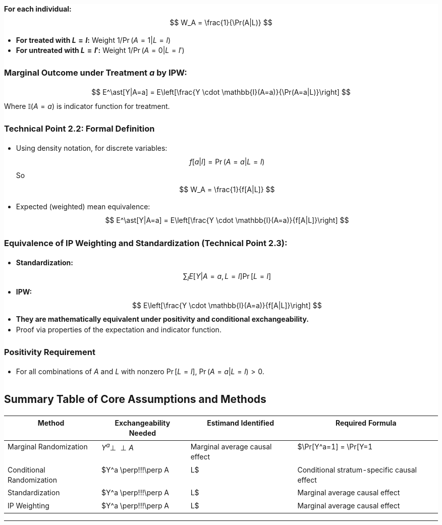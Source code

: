 **For each individual:**
$$
W_A = \frac{1}{\Pr(A|L)}
$$

- **For treated with $L=l$:** Weight $1/\Pr(A=1|L=l)$
- **For untreated with $L=l':$** Weight $1/\Pr(A=0|L=l')$

### **Marginal Outcome under Treatment $a$ by IPW:**
$$
E^\ast[Y|A=a] = E\left[\frac{Y \cdot \mathbb{I}(A=a)}{\Pr(A=a|L)}\right]
$$
Where $\mathbb{I}(A=a)$ is indicator function for treatment.

### **Technical Point 2.2: Formal Definition**
- Using density notation, for discrete variables:
    $$
    f[a|l] = \Pr(A=a|L=l)
    $$
    So
    $$
    W_A = \frac{1}{f[A|L]}
    $$

- Expected (weighted) mean equivalence:
    $$
    E^\ast[Y|A=a] = E\left[\frac{Y \cdot \mathbb{I}(A=a)}{f[A|L]}\right]
    $$

### **Equivalence of IP Weighting and Standardization (Technical Point 2.3):**
- **Standardization:**
    $$
    \sum_l E[Y|A=a,L=l]\Pr[L=l]
    $$
- **IPW:**
    $$
    E\left[\frac{Y \cdot \mathbb{I}(A=a)}{f[A|L]}\right]
    $$
- **They are mathematically equivalent under positivity and conditional exchangeability.**
- Proof via properties of the expectation and indicator function.

### **Positivity Requirement**
- For all combinations of $A$ and $L$ with nonzero $\Pr[L=l]$, $\Pr(A=a|L=l)>0$.

## **Summary Table of Core Assumptions and Methods**

| Method             | Exchangeability Needed          | Estimand Identified                         | Required Formula                                                                  |
|--------------------|-------------------------------|---------------------------------------------|-----------------------------------------------------------------------------------|
| Marginal Randomization   | $Y^a \perp\!\!\!\perp A$            | Marginal average causal effect              | $\Pr[Y^a=1] = \Pr[Y=1|A=a]$                                                       |
| Conditional Randomization| $Y^a \perp\!\!\!\perp A|L$           | Conditional stratum-specific causal effect  | $\Pr[Y^a=1|L=l] = \Pr[Y=1|A=a,L=l]$                                               |
| Standardization           | $Y^a \perp\!\!\!\perp A|L$           | Marginal average causal effect              | $\sum_l \Pr[Y=1|A=a,L=l]\Pr[L=l]$                                                 |
| IP Weighting              | $Y^a \perp\!\!\!\perp A|L$           | Marginal average causal effect              | $E\left[\frac{Y\cdot \mathbb{I}(A=a)}{\Pr(A|L)}\right]$                           |

---